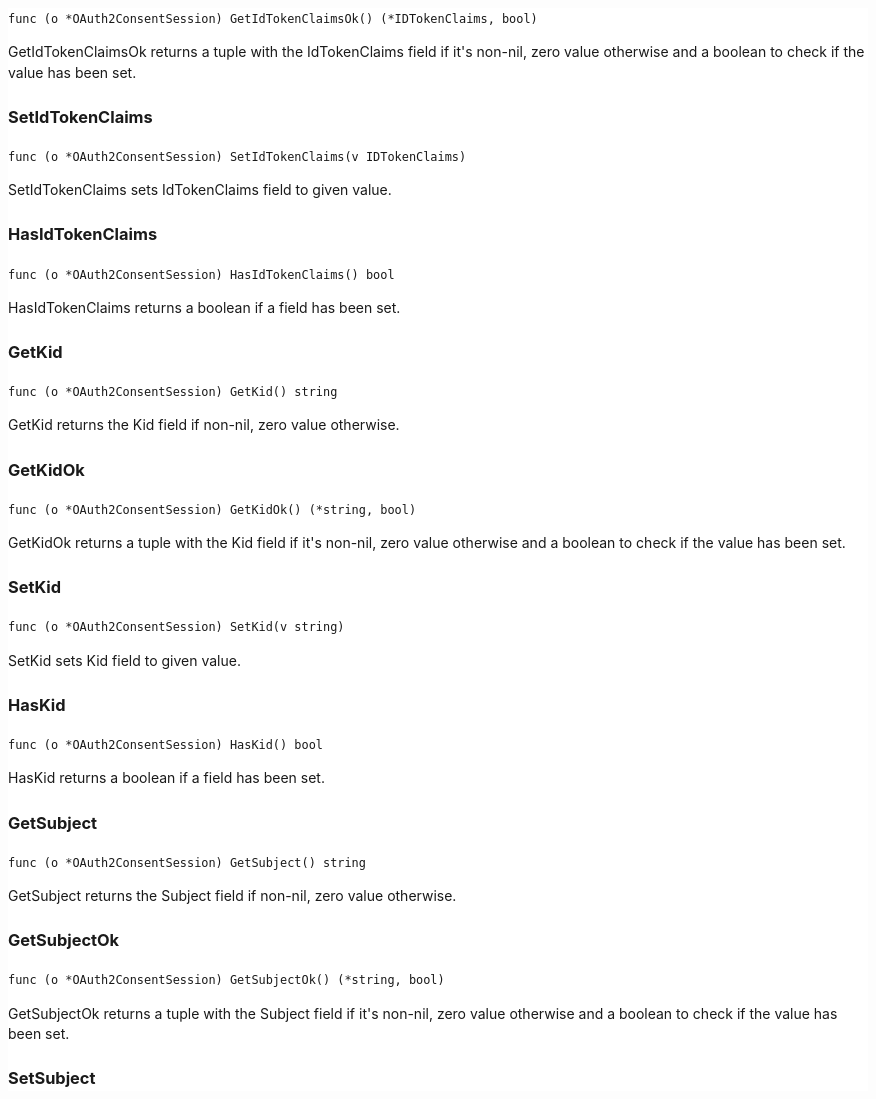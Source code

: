 `func (o *OAuth2ConsentSession) GetIdTokenClaimsOk() (*IDTokenClaims, bool)`

GetIdTokenClaimsOk returns a tuple with the IdTokenClaims field if it's non-nil, zero value otherwise
and a boolean to check if the value has been set.

### SetIdTokenClaims

`func (o *OAuth2ConsentSession) SetIdTokenClaims(v IDTokenClaims)`

SetIdTokenClaims sets IdTokenClaims field to given value.

### HasIdTokenClaims

`func (o *OAuth2ConsentSession) HasIdTokenClaims() bool`

HasIdTokenClaims returns a boolean if a field has been set.

### GetKid

`func (o *OAuth2ConsentSession) GetKid() string`

GetKid returns the Kid field if non-nil, zero value otherwise.

### GetKidOk

`func (o *OAuth2ConsentSession) GetKidOk() (*string, bool)`

GetKidOk returns a tuple with the Kid field if it's non-nil, zero value otherwise
and a boolean to check if the value has been set.

### SetKid

`func (o *OAuth2ConsentSession) SetKid(v string)`

SetKid sets Kid field to given value.

### HasKid

`func (o *OAuth2ConsentSession) HasKid() bool`

HasKid returns a boolean if a field has been set.

### GetSubject

`func (o *OAuth2ConsentSession) GetSubject() string`

GetSubject returns the Subject field if non-nil, zero value otherwise.

### GetSubjectOk

`func (o *OAuth2ConsentSession) GetSubjectOk() (*string, bool)`

GetSubjectOk returns a tuple with the Subject field if it's non-nil, zero value otherwise
and a boolean to check if the value has been set.

### SetSubject
